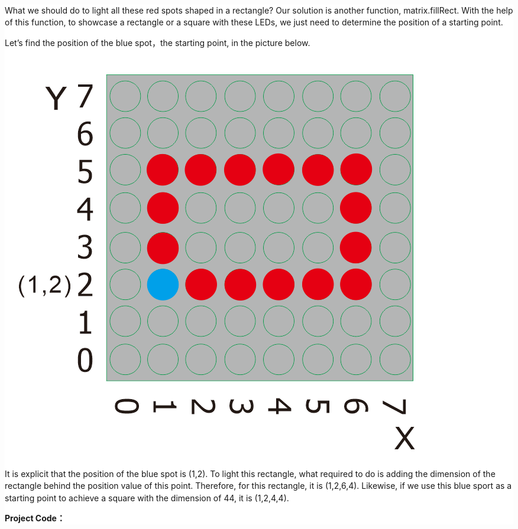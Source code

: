 What we should do to light all these red spots shaped in a rectangle? Our
solution is another function, matrix.fillRect. With the help of this function,
to showcase a rectangle or a square with these LEDs, we just need to determine
the position of a starting point.

Let’s find the position of the blue spot，the starting point, in the picture
below.

![](media/6ec011e6fe1a91fc0e55f705308d3cc5.png )

It is explicit that the position of the blue spot is (1,2). To light this
rectangle, what required to do is adding the dimension of the rectangle behind
the position value of this point. Therefore, for this rectangle, it is
(1,2,6,4). Likewise, if we use this blue sport as a starting point to achieve a
square with the dimension of 44, it is (1,2,4,4).

 **Project Code：**


